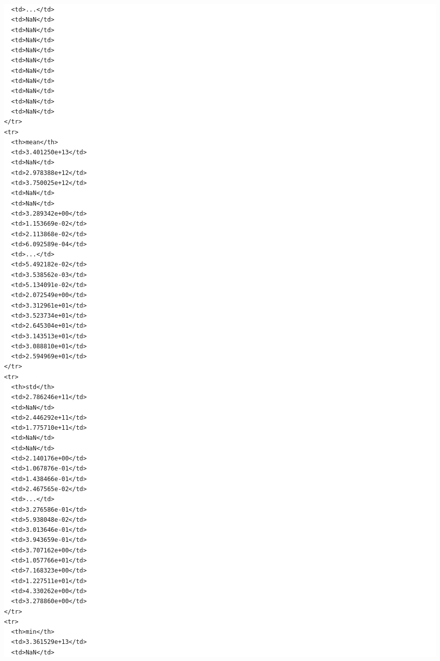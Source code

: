       <td>...</td>
      <td>NaN</td>
      <td>NaN</td>
      <td>NaN</td>
      <td>NaN</td>
      <td>NaN</td>
      <td>NaN</td>
      <td>NaN</td>
      <td>NaN</td>
      <td>NaN</td>
      <td>NaN</td>
    </tr>
    <tr>
      <th>mean</th>
      <td>3.401250e+13</td>
      <td>NaN</td>
      <td>2.978388e+12</td>
      <td>3.750025e+12</td>
      <td>NaN</td>
      <td>NaN</td>
      <td>3.289342e+00</td>
      <td>1.153669e-02</td>
      <td>2.113868e-02</td>
      <td>6.092589e-04</td>
      <td>...</td>
      <td>5.492182e-02</td>
      <td>3.538562e-03</td>
      <td>5.134091e-02</td>
      <td>2.072549e+00</td>
      <td>3.312961e+01</td>
      <td>3.523734e+01</td>
      <td>2.645304e+01</td>
      <td>3.143513e+01</td>
      <td>3.088810e+01</td>
      <td>2.594969e+01</td>
    </tr>
    <tr>
      <th>std</th>
      <td>2.786246e+11</td>
      <td>NaN</td>
      <td>2.446292e+11</td>
      <td>1.775710e+11</td>
      <td>NaN</td>
      <td>NaN</td>
      <td>2.140176e+00</td>
      <td>1.067876e-01</td>
      <td>1.438466e-01</td>
      <td>2.467565e-02</td>
      <td>...</td>
      <td>3.276586e-01</td>
      <td>5.938048e-02</td>
      <td>3.013646e-01</td>
      <td>3.943659e-01</td>
      <td>3.707162e+00</td>
      <td>1.057766e+01</td>
      <td>7.168323e+00</td>
      <td>1.227511e+01</td>
      <td>4.330262e+00</td>
      <td>3.278860e+00</td>
    </tr>
    <tr>
      <th>min</th>
      <td>3.361529e+13</td>
      <td>NaN</td>